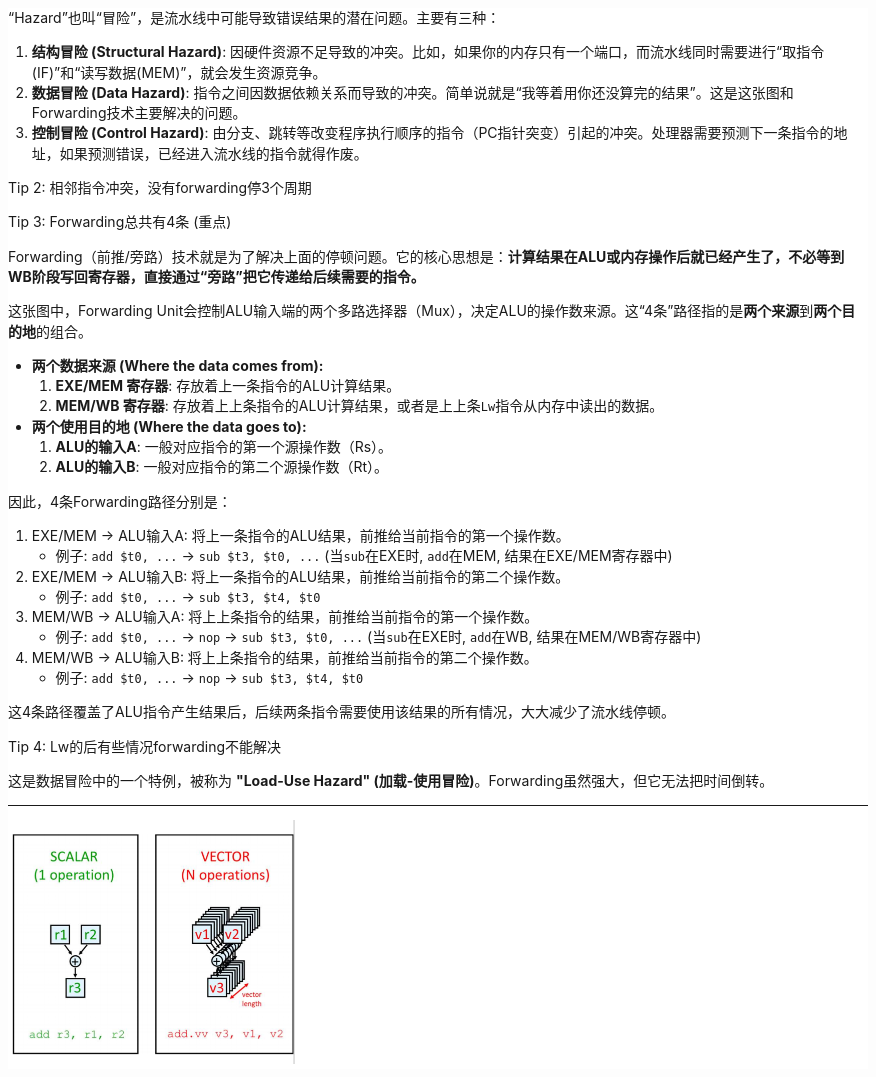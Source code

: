 “Hazard”也叫“冒险”，是流水线中可能导致错误结果的潜在问题。主要有三种：

1. **结构冒险 (Structural Hazard)**: 因硬件资源不足导致的冲突。比如，如果你的内存只有一个端口，而流水线同时需要进行“取指令(IF)”和“读写数据(MEM)”，就会发生资源竞争。
2. **数据冒险 (Data Hazard)**: 指令之间因数据依赖关系而导致的冲突。简单说就是“我等着用你还没算完的结果”。这是这张图和Forwarding技术主要解决的问题。
3. **控制冒险 (Control Hazard)**: 由分支、跳转等改变程序执行顺序的指令（PC指针突变）引起的冲突。处理器需要预测下一条指令的地址，如果预测错误，已经进入流水线的指令就得作废。

Tip 2: 相邻指令冲突，没有forwarding停3个周期

Tip 3: Forwarding总共有4条 (重点)

Forwarding（前推/旁路）技术就是为了解决上面的停顿问题。它的核心思想是：**计算结果在ALU或内存操作后就已经产生了，不必等到WB阶段写回寄存器，直接通过“旁路”把它传递给后续需要的指令。**

这张图中，Forwarding Unit会控制ALU输入端的两个多路选择器（Mux），决定ALU的操作数来源。这“4条”路径指的是**两个来源**到**两个目的地**的组合。

- **两个数据来源 (Where the data comes from):**
  1. **EXE/MEM 寄存器**: 存放着上一条指令的ALU计算结果。
  2. **MEM/WB 寄存器**: 存放着上上条指令的ALU计算结果，或者是上上条`Lw`指令从内存中读出的数据。
- **两个使用目的地 (Where the data goes to):**
  1. **ALU的输入A**: 一般对应指令的第一个源操作数（Rs）。
  2. **ALU的输入B**: 一般对应指令的第二个源操作数（Rt）。

因此，4条Forwarding路径分别是：

1. EXE/MEM -> ALU输入A: 将上一条指令的ALU结果，前推给当前指令的第一个操作数。
   - 例子: `add $t0, ...` -> `sub $t3, $t0, ...` (当`sub`在EXE时, `add`在MEM, 结果在EXE/MEM寄存器中)
2. EXE/MEM -> ALU输入B: 将上一条指令的ALU结果，前推给当前指令的第二个操作数。
   - 例子: `add $t0, ...` -> `sub $t3, $t4, $t0`
3. MEM/WB -> ALU输入A: 将上上条指令的结果，前推给当前指令的第一个操作数。
   - 例子: `add $t0, ...` -> `nop` -> `sub $t3, $t0, ...` (当`sub`在EXE时, `add`在WB, 结果在MEM/WB寄存器中)
4. MEM/WB -> ALU输入B: 将上上条指令的结果，前推给当前指令的第二个操作数。
   - 例子: `add $t0, ...` -> `nop` -> `sub $t3, $t4, $t0`

这4条路径覆盖了ALU指令产生结果后，后续两条指令需要使用该结果的所有情况，大大减少了流水线停顿。

Tip 4: Lw的后有些情况forwarding不能解决

这是数据冒险中的一个特例，被称为 **"Load-Use Hazard" (加载-使用冒险)**。Forwarding虽然强大，但它无法把时间倒转。

---

<img src="./assets/image-20250607163340489.png" alt="image-20250607163340489" style="zoom: 50%;" />
